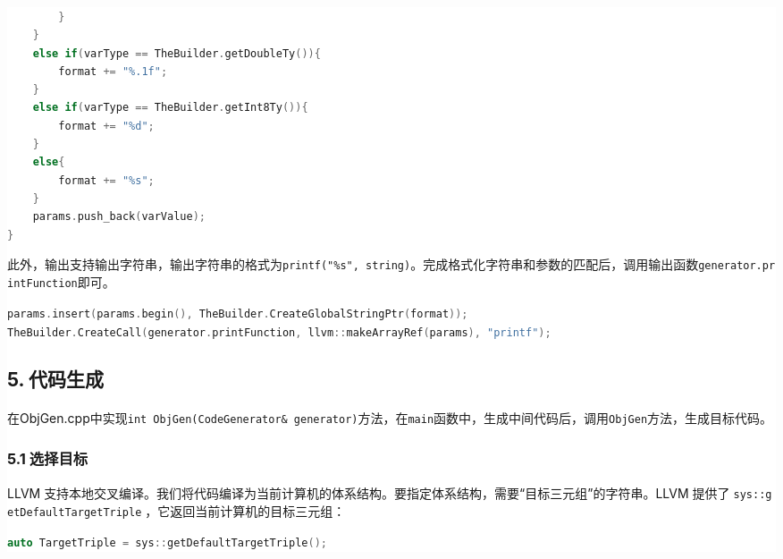 ```c++
        }
    }
    else if(varType == TheBuilder.getDoubleTy()){
        format += "%.1f";
    }
    else if(varType == TheBuilder.getInt8Ty()){
        format += "%d";
    }
    else{
        format += "%s";
    }
    params.push_back(varValue);
}
```

此外，输出支持输出字符串，输出字符串的格式为`printf("%s", string)`。完成格式化字符串和参数的匹配后，调用输出函数`generator.printFunction`即可。

```c++
params.insert(params.begin(), TheBuilder.CreateGlobalStringPtr(format));
TheBuilder.CreateCall(generator.printFunction, llvm::makeArrayRef(params), "printf");
```



## 5. 代码生成

在ObjGen.cpp中实现`int ObjGen(CodeGenerator& generator)`方法，在`main`函数中，生成中间代码后，调用`ObjGen`方法，生成目标代码。

### 5.1 选择目标

LLVM 支持本地交叉编译。我们将代码编译为当前计算机的体系结构。要指定体系结构，需要“目标三元组”的字符串。LLVM 提供了 `sys::getDefaultTargetTriple` ，它返回当前计算机的目标三元组：

```c++
auto TargetTriple = sys::getDefaultTargetTriple();
```

